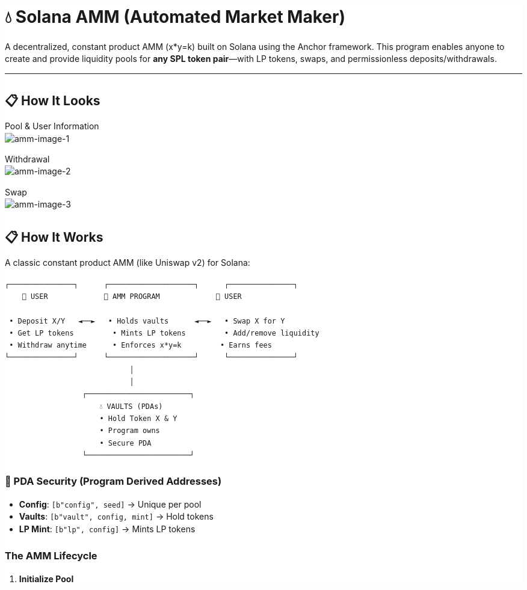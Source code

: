# 💧 Solana AMM (Automated Market Maker)

A decentralized, constant product AMM (x\*y=k) built on Solana using the Anchor framework. This program enables anyone to create and provide liquidity pools for **any SPL token pair**—with LP tokens, swaps, and permissionless deposits/withdrawals.

---

## 📋 How It Looks

Pool & User Information<br>
<img width="560" height="642" alt="amm-image-1" src="https://github.com/user-attachments/assets/360c7635-6fc1-4746-a56d-0f5160a04b6d" />

Withdrawal<br>
<img width="558" height="603" alt="amm-image-2" src="https://github.com/user-attachments/assets/0b0eab99-5be5-441f-95ca-920aeac8b5ce" />

Swap<br>
<img width="551" height="714" alt="amm-image-3" src="https://github.com/user-attachments/assets/e36acabc-6e2c-4bde-82ec-97fe0456ba35" />

## 📋 How It Works

A classic constant product AMM (like Uniswap v2) for Solana:

```
┌───────────────┐      ┌────────────────────┐      ┌───────────────┐
    👤 USER             🔐 AMM PROGRAM             👤 USER

 • Deposit X/Y   ◄──►   • Holds vaults      ◄──►   • Swap X for Y
 • Get LP tokens         • Mints LP tokens         • Add/remove liquidity
 • Withdraw anytime      • Enforces x*y=k         • Earns fees
└───────────────┘      └────────────────────┘      └───────────────┘
                             │
                             │
                  ┌────────────────────────┐
                      💧 VAULTS (PDAs)
                      • Hold Token X & Y
                      • Program owns
                      • Secure PDA
                  └────────────────────────┘
```

### 🔐 PDA Security (Program Derived Addresses)

- **Config**: `[b"config", seed]` → Unique per pool
- **Vaults**: `[b"vault", config, mint]` → Hold tokens
- **LP Mint**: `[b"lp", config]` → Mints LP tokens

### The AMM Lifecycle

1. **Initialize Pool**
